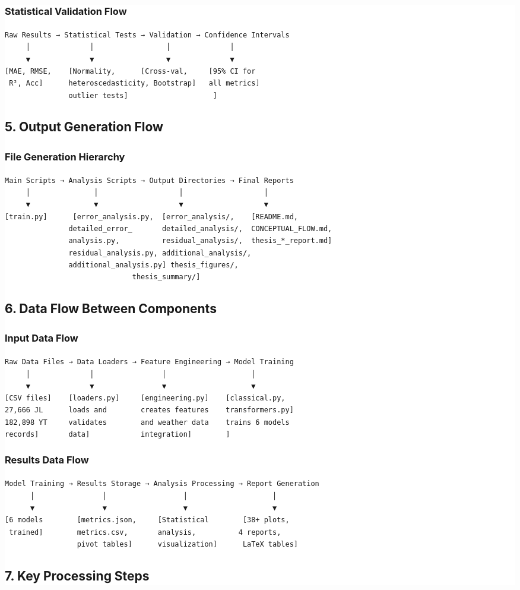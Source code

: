 ### Statistical Validation Flow
```
Raw Results → Statistical Tests → Validation → Confidence Intervals
     │              │                 │              │
     ▼              ▼                 ▼              ▼
[MAE, RMSE,    [Normality,      [Cross-val,     [95% CI for
 R², Acc]      heteroscedasticity, Bootstrap]   all metrics]
               outlier tests]                    ]
```

## 5. Output Generation Flow

### File Generation Hierarchy
```
Main Scripts → Analysis Scripts → Output Directories → Final Reports
     │               │                   │                   │
     ▼               ▼                   ▼                   ▼
[train.py]      [error_analysis.py,  [error_analysis/,    [README.md,
               detailed_error_       detailed_analysis/,  CONCEPTUAL_FLOW.md,
               analysis.py,          residual_analysis/,  thesis_*_report.md]
               residual_analysis.py, additional_analysis/, 
               additional_analysis.py] thesis_figures/,
                              thesis_summary/]
```

## 6. Data Flow Between Components

### Input Data Flow
```
Raw Data Files → Data Loaders → Feature Engineering → Model Training
     │              │                │                    │
     ▼              ▼                ▼                    ▼
[CSV files]    [loaders.py]     [engineering.py]    [classical.py,
27,666 JL      loads and        creates features    transformers.py]
182,898 YT     validates        and weather data    trains 6 models
records]       data]            integration]        ]
```

### Results Data Flow
```
Model Training → Results Storage → Analysis Processing → Report Generation
      │                │                  │                    │
      ▼                ▼                  ▼                    ▼
[6 models        [metrics.json,     [Statistical        [38+ plots,
 trained]        metrics.csv,       analysis,          4 reports,
                 pivot tables]      visualization]      LaTeX tables]
```

## 7. Key Processing Steps

